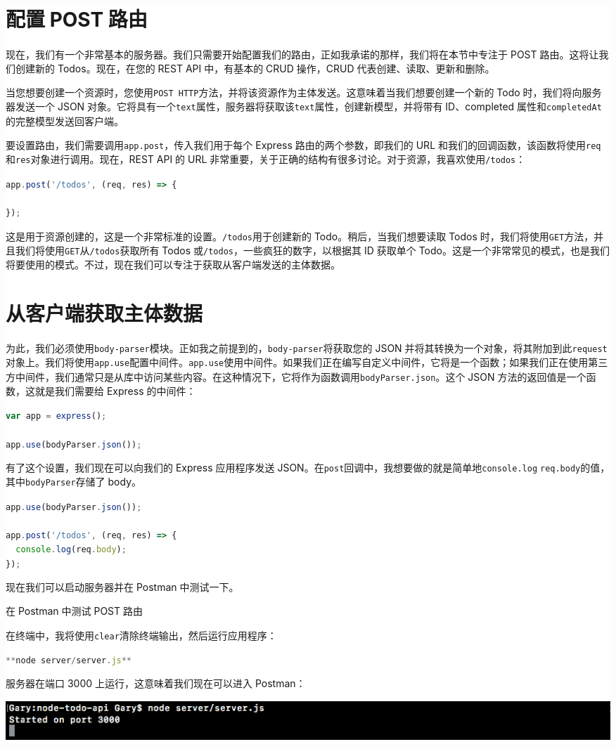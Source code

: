 # 配置 POST 路由

现在，我们有一个非常基本的服务器。我们只需要开始配置我们的路由，正如我承诺的那样，我们将在本节中专注于 POST 路由。这将让我们创建新的 Todos。现在，在您的 REST API 中，有基本的 CRUD 操作，CRUD 代表创建、读取、更新和删除。

当您想要创建一个资源时，您使用`POST HTTP`方法，并将该资源作为主体发送。这意味着当我们想要创建一个新的 Todo 时，我们将向服务器发送一个 JSON 对象。它将具有一个`text`属性，服务器将获取该`text`属性，创建新模型，并将带有 ID、completed 属性和`completedAt`的完整模型发送回客户端。

要设置路由，我们需要调用`app.post`，传入我们用于每个 Express 路由的两个参数，即我们的 URL 和我们的回调函数，该函数将使用`req`和`res`对象进行调用。现在，REST API 的 URL 非常重要，关于正确的结构有很多讨论。对于资源，我喜欢使用`/todos`：

```js
app.post('/todos', (req, res) => {

});
```

这是用于资源创建的，这是一个非常标准的设置。`/todos`用于创建新的 Todo。稍后，当我们想要读取 Todos 时，我们将使用`GET`方法，并且我们将使用`GET`从`/todos`获取所有 Todos 或`/todos`，一些疯狂的数字，以根据其 ID 获取单个 Todo。这是一个非常常见的模式，也是我们将要使用的模式。不过，现在我们可以专注于获取从客户端发送的主体数据。

# 从客户端获取主体数据

为此，我们必须使用`body-parser`模块。正如我之前提到的，`body-parser`将获取您的 JSON 并将其转换为一个对象，将其附加到此`request`对象上。我们将使用`app.use`配置中间件。`app.use`使用中间件。如果我们正在编写自定义中间件，它将是一个函数；如果我们正在使用第三方中间件，我们通常只是从库中访问某些内容。在这种情况下，它将作为函数调用`bodyParser.json`。这个 JSON 方法的返回值是一个函数，这就是我们需要给 Express 的中间件：

```js
var app = express();

app.use(bodyParser.json());
```

有了这个设置，我们现在可以向我们的 Express 应用程序发送 JSON。在`post`回调中，我想要做的就是简单地`console.log` `req.body`的值，其中`bodyParser`存储了 body。

```js
app.use(bodyParser.json());

app.post('/todos', (req, res) => {
  console.log(req.body);
});
```

现在我们可以启动服务器并在 Postman 中测试一下。

在 Postman 中测试 POST 路由

在终端中，我将使用`clear`清除终端输出，然后运行应用程序：

```js
**node server/server.js** 
```

服务器在端口 3000 上运行，这意味着我们现在可以进入 Postman：

![](img/6a953c9e-1aaa-46b5-9fbe-b41a776ebcf2.png)
